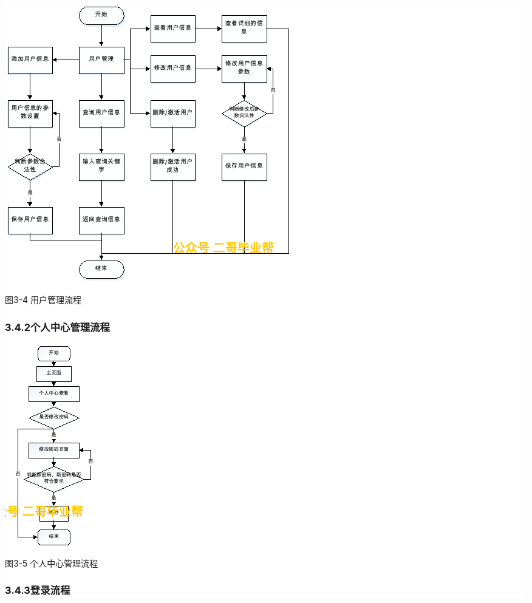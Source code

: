 ![](/images/0600stringboot/0657springboot/blog.006.png)

图3-4 用户管理流程
### 3.4.2个人中心管理流程

![](/images/0600stringboot/0657springboot/blog.007.png)

图3-5 个人中心管理流程
### 3.4.3登录流程